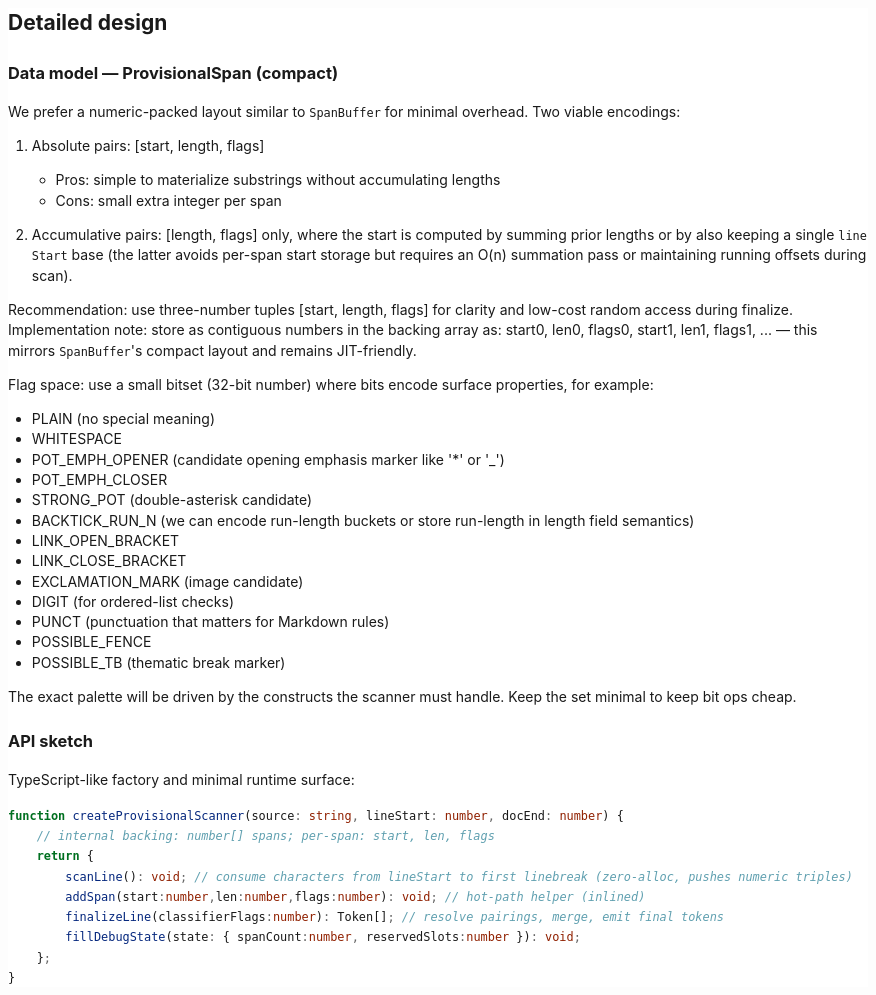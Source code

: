 ## Detailed design

### Data model — ProvisionalSpan (compact)

We prefer a numeric-packed layout similar to `SpanBuffer` for minimal overhead. Two viable encodings:

1. Absolute pairs: [start, length, flags]
	 - Pros: simple to materialize substrings without accumulating lengths
	 - Cons: small extra integer per span

2. Accumulative pairs: [length, flags] only, where the start is computed by summing prior lengths or by also keeping a single `lineStart` base (the latter avoids per-span start storage but requires an O(n) summation pass or maintaining running offsets during scan).

Recommendation: use three-number tuples [start, length, flags] for clarity and low-cost random access during finalize. Implementation note: store as contiguous numbers in the backing array as: start0, len0, flags0, start1, len1, flags1, ... — this mirrors `SpanBuffer`'s compact layout and remains JIT-friendly.

Flag space: use a small bitset (32-bit number) where bits encode surface properties, for example:

- PLAIN (no special meaning)
- WHITESPACE
- POT_EMPH_OPENER (candidate opening emphasis marker like '*' or '_')
- POT_EMPH_CLOSER
- STRONG_POT (double-asterisk candidate)
- BACKTICK_RUN_N (we can encode run-length buckets or store run-length in length field semantics)
- LINK_OPEN_BRACKET
- LINK_CLOSE_BRACKET
- EXCLAMATION_MARK (image candidate)
- DIGIT (for ordered-list checks)
- PUNCT (punctuation that matters for Markdown rules)
- POSSIBLE_FENCE
- POSSIBLE_TB (thematic break marker)

The exact palette will be driven by the constructs the scanner must handle. Keep the set minimal to keep bit ops cheap.

### API sketch

TypeScript-like factory and minimal runtime surface:

```ts
function createProvisionalScanner(source: string, lineStart: number, docEnd: number) {
	// internal backing: number[] spans; per-span: start, len, flags
	return {
		scanLine(): void; // consume characters from lineStart to first linebreak (zero-alloc, pushes numeric triples)
		addSpan(start:number,len:number,flags:number): void; // hot-path helper (inlined)
		finalizeLine(classifierFlags:number): Token[]; // resolve pairings, merge, emit final tokens
		fillDebugState(state: { spanCount:number, reservedSlots:number }): void;
	};
}
```
